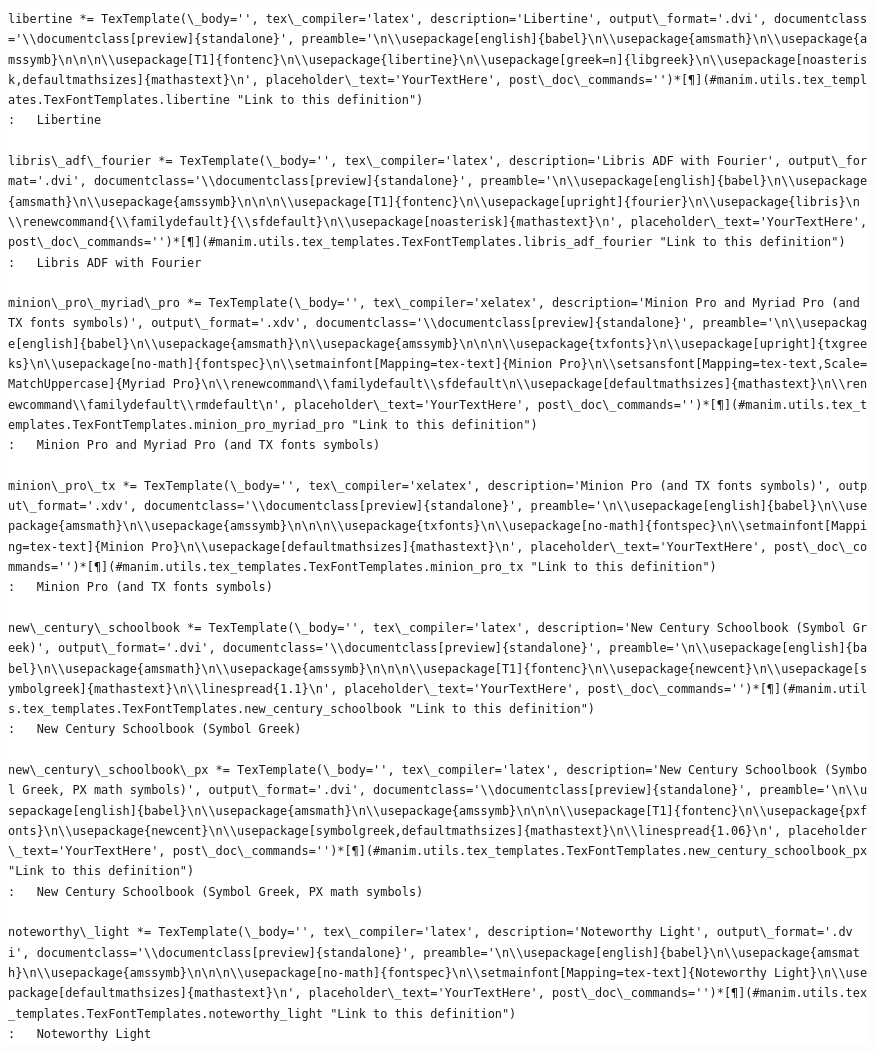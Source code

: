     libertine *= TexTemplate(\_body='', tex\_compiler='latex', description='Libertine', output\_format='.dvi', documentclass='\\documentclass[preview]{standalone}', preamble='\n\\usepackage[english]{babel}\n\\usepackage{amsmath}\n\\usepackage{amssymb}\n\n\n\\usepackage[T1]{fontenc}\n\\usepackage{libertine}\n\\usepackage[greek=n]{libgreek}\n\\usepackage[noasterisk,defaultmathsizes]{mathastext}\n', placeholder\_text='YourTextHere', post\_doc\_commands='')*[¶](#manim.utils.tex_templates.TexFontTemplates.libertine "Link to this definition")
    :   Libertine

    libris\_adf\_fourier *= TexTemplate(\_body='', tex\_compiler='latex', description='Libris ADF with Fourier', output\_format='.dvi', documentclass='\\documentclass[preview]{standalone}', preamble='\n\\usepackage[english]{babel}\n\\usepackage{amsmath}\n\\usepackage{amssymb}\n\n\n\\usepackage[T1]{fontenc}\n\\usepackage[upright]{fourier}\n\\usepackage{libris}\n\\renewcommand{\\familydefault}{\\sfdefault}\n\\usepackage[noasterisk]{mathastext}\n', placeholder\_text='YourTextHere', post\_doc\_commands='')*[¶](#manim.utils.tex_templates.TexFontTemplates.libris_adf_fourier "Link to this definition")
    :   Libris ADF with Fourier

    minion\_pro\_myriad\_pro *= TexTemplate(\_body='', tex\_compiler='xelatex', description='Minion Pro and Myriad Pro (and TX fonts symbols)', output\_format='.xdv', documentclass='\\documentclass[preview]{standalone}', preamble='\n\\usepackage[english]{babel}\n\\usepackage{amsmath}\n\\usepackage{amssymb}\n\n\n\\usepackage{txfonts}\n\\usepackage[upright]{txgreeks}\n\\usepackage[no-math]{fontspec}\n\\setmainfont[Mapping=tex-text]{Minion Pro}\n\\setsansfont[Mapping=tex-text,Scale=MatchUppercase]{Myriad Pro}\n\\renewcommand\\familydefault\\sfdefault\n\\usepackage[defaultmathsizes]{mathastext}\n\\renewcommand\\familydefault\\rmdefault\n', placeholder\_text='YourTextHere', post\_doc\_commands='')*[¶](#manim.utils.tex_templates.TexFontTemplates.minion_pro_myriad_pro "Link to this definition")
    :   Minion Pro and Myriad Pro (and TX fonts symbols)

    minion\_pro\_tx *= TexTemplate(\_body='', tex\_compiler='xelatex', description='Minion Pro (and TX fonts symbols)', output\_format='.xdv', documentclass='\\documentclass[preview]{standalone}', preamble='\n\\usepackage[english]{babel}\n\\usepackage{amsmath}\n\\usepackage{amssymb}\n\n\n\\usepackage{txfonts}\n\\usepackage[no-math]{fontspec}\n\\setmainfont[Mapping=tex-text]{Minion Pro}\n\\usepackage[defaultmathsizes]{mathastext}\n', placeholder\_text='YourTextHere', post\_doc\_commands='')*[¶](#manim.utils.tex_templates.TexFontTemplates.minion_pro_tx "Link to this definition")
    :   Minion Pro (and TX fonts symbols)

    new\_century\_schoolbook *= TexTemplate(\_body='', tex\_compiler='latex', description='New Century Schoolbook (Symbol Greek)', output\_format='.dvi', documentclass='\\documentclass[preview]{standalone}', preamble='\n\\usepackage[english]{babel}\n\\usepackage{amsmath}\n\\usepackage{amssymb}\n\n\n\\usepackage[T1]{fontenc}\n\\usepackage{newcent}\n\\usepackage[symbolgreek]{mathastext}\n\\linespread{1.1}\n', placeholder\_text='YourTextHere', post\_doc\_commands='')*[¶](#manim.utils.tex_templates.TexFontTemplates.new_century_schoolbook "Link to this definition")
    :   New Century Schoolbook (Symbol Greek)

    new\_century\_schoolbook\_px *= TexTemplate(\_body='', tex\_compiler='latex', description='New Century Schoolbook (Symbol Greek, PX math symbols)', output\_format='.dvi', documentclass='\\documentclass[preview]{standalone}', preamble='\n\\usepackage[english]{babel}\n\\usepackage{amsmath}\n\\usepackage{amssymb}\n\n\n\\usepackage[T1]{fontenc}\n\\usepackage{pxfonts}\n\\usepackage{newcent}\n\\usepackage[symbolgreek,defaultmathsizes]{mathastext}\n\\linespread{1.06}\n', placeholder\_text='YourTextHere', post\_doc\_commands='')*[¶](#manim.utils.tex_templates.TexFontTemplates.new_century_schoolbook_px "Link to this definition")
    :   New Century Schoolbook (Symbol Greek, PX math symbols)

    noteworthy\_light *= TexTemplate(\_body='', tex\_compiler='latex', description='Noteworthy Light', output\_format='.dvi', documentclass='\\documentclass[preview]{standalone}', preamble='\n\\usepackage[english]{babel}\n\\usepackage{amsmath}\n\\usepackage{amssymb}\n\n\n\\usepackage[no-math]{fontspec}\n\\setmainfont[Mapping=tex-text]{Noteworthy Light}\n\\usepackage[defaultmathsizes]{mathastext}\n', placeholder\_text='YourTextHere', post\_doc\_commands='')*[¶](#manim.utils.tex_templates.TexFontTemplates.noteworthy_light "Link to this definition")
    :   Noteworthy Light
